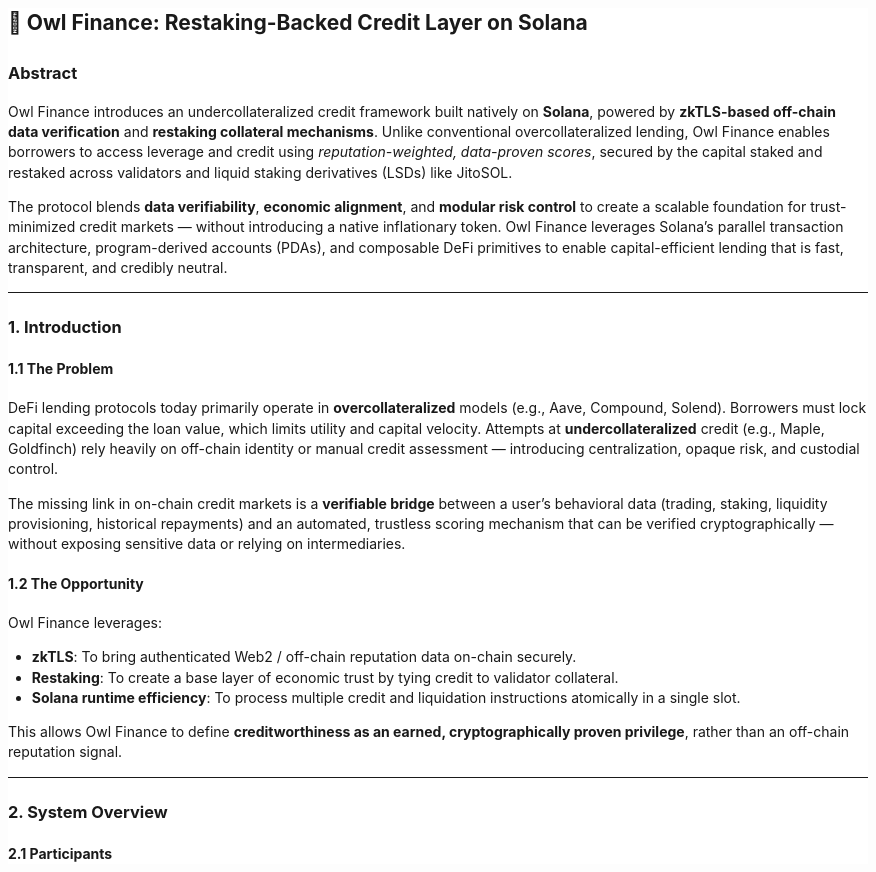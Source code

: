 ## 🦉 **Owl Finance: Restaking-Backed Credit Layer on Solana**

### Abstract

Owl Finance introduces an undercollateralized credit framework built natively on **Solana**, powered by **zkTLS-based off-chain data verification** and **restaking collateral mechanisms**.
Unlike conventional overcollateralized lending, Owl Finance enables borrowers to access leverage and credit using *reputation-weighted, data-proven scores*, secured by the capital staked and restaked across validators and liquid staking derivatives (LSDs) like JitoSOL.

The protocol blends **data verifiability**, **economic alignment**, and **modular risk control** to create a scalable foundation for trust-minimized credit markets — without introducing a native inflationary token.
Owl Finance leverages Solana’s parallel transaction architecture, program-derived accounts (PDAs), and composable DeFi primitives to enable capital-efficient lending that is fast, transparent, and credibly neutral.

---

### 1. Introduction

#### 1.1 The Problem

DeFi lending protocols today primarily operate in **overcollateralized** models (e.g., Aave, Compound, Solend). Borrowers must lock capital exceeding the loan value, which limits utility and capital velocity.
Attempts at **undercollateralized** credit (e.g., Maple, Goldfinch) rely heavily on off-chain identity or manual credit assessment — introducing centralization, opaque risk, and custodial control.

The missing link in on-chain credit markets is a **verifiable bridge** between a user’s behavioral data (trading, staking, liquidity provisioning, historical repayments) and an automated, trustless scoring mechanism that can be verified cryptographically — without exposing sensitive data or relying on intermediaries.

#### 1.2 The Opportunity

Owl Finance leverages:

* **zkTLS**: To bring authenticated Web2 / off-chain reputation data on-chain securely.
* **Restaking**: To create a base layer of economic trust by tying credit to validator collateral.
* **Solana runtime efficiency**: To process multiple credit and liquidation instructions atomically in a single slot.

This allows Owl Finance to define **creditworthiness as an earned, cryptographically proven privilege**, rather than an off-chain reputation signal.

---

### 2. System Overview

#### 2.1 Participants
